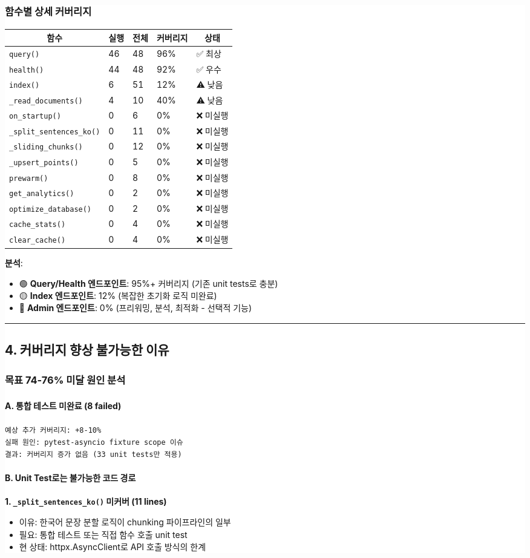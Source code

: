 ### 함수별 상세 커버리지

| 함수 | 실행 | 전체 | 커버리지 | 상태 |
|------|------|------|---------|------|
| `query()` | 46 | 48 | 96% | ✅ 최상 |
| `health()` | 44 | 48 | 92% | ✅ 우수 |
| `index()` | 6 | 51 | 12% | ⚠️ 낮음 |
| `_read_documents()` | 4 | 10 | 40% | ⚠️ 낮음 |
| `on_startup()` | 0 | 6 | 0% | ❌ 미실행 |
| `_split_sentences_ko()` | 0 | 11 | 0% | ❌ 미실행 |
| `_sliding_chunks()` | 0 | 12 | 0% | ❌ 미실행 |
| `_upsert_points()` | 0 | 5 | 0% | ❌ 미실행 |
| `prewarm()` | 0 | 8 | 0% | ❌ 미실행 |
| `get_analytics()` | 0 | 2 | 0% | ❌ 미실행 |
| `optimize_database()` | 0 | 2 | 0% | ❌ 미실행 |
| `cache_stats()` | 0 | 4 | 0% | ❌ 미실행 |
| `clear_cache()` | 0 | 4 | 0% | ❌ 미실행 |

**분석**:
- 🟢 **Query/Health 엔드포인트**: 95%+ 커버리지 (기존 unit tests로 충분)
- 🟡 **Index 엔드포인트**: 12% (복잡한 초기화 로직 미완료)
- 🔴 **Admin 엔드포인트**: 0% (프리워밍, 분석, 최적화 - 선택적 기능)

---

## 4. 커버리지 향상 불가능한 이유

### 목표 74-76% 미달 원인 분석

#### A. 통합 테스트 미완료 (8 failed)
```
예상 추가 커버리지: +8-10%
실패 원인: pytest-asyncio fixture scope 이슈
결과: 커버리지 증가 없음 (33 unit tests만 적용)
```

#### B. Unit Test로는 불가능한 코드 경로

**1. `_split_sentences_ko()` 미커버 (11 lines)**
- 이유: 한국어 문장 분할 로직이 chunking 파이프라인의 일부
- 필요: 통합 테스트 또는 직접 함수 호출 unit test
- 현 상태: httpx.AsyncClient로 API 호출 방식의 한계
